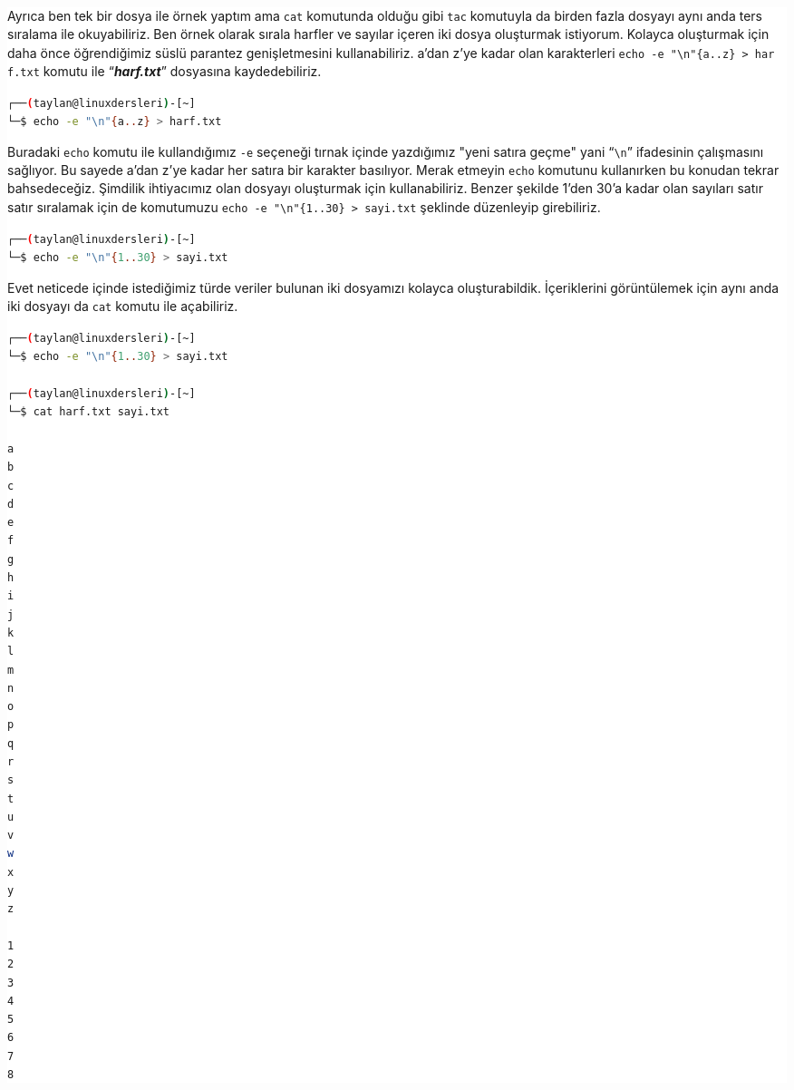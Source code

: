 Ayrıca ben tek bir dosya ile örnek yaptım ama `cat` komutunda olduğu gibi `tac` komutuyla da birden fazla dosyayı aynı anda ters sıralama ile okuyabiliriz. Ben örnek olarak sırala harfler ve sayılar içeren iki dosya oluşturmak istiyorum. Kolayca oluşturmak için daha önce öğrendiğimiz süslü parantez genişletmesini kullanabiliriz. a’dan z’ye kadar olan karakterleri `echo -e "\n"{a..z} > harf.txt` komutu ile “***harf.txt***” dosyasına kaydedebiliriz. 

```bash
┌──(taylan@linuxdersleri)-[~]
└─$ echo -e "\n"{a..z} > harf.txt
```

Buradaki `echo` komutu ile kullandığımız `-e` seçeneği tırnak içinde yazdığımız "yeni satıra geçme" yani “`\n`” ifadesinin çalışmasını sağlıyor. Bu sayede a’dan z’ye kadar her satıra bir karakter basılıyor. Merak etmeyin `echo` komutunu kullanırken bu konudan tekrar bahsedeceğiz. Şimdilik ihtiyacımız olan dosyayı oluşturmak için kullanabiliriz. Benzer şekilde 1’den 30’a kadar olan sayıları satır satır sıralamak için de komutumuzu `echo -e "\n"{1..30} > sayi.txt` şeklinde düzenleyip girebiliriz. 

```bash
┌──(taylan@linuxdersleri)-[~]
└─$ echo -e "\n"{1..30} > sayi.txt
```

Evet neticede içinde istediğimiz türde veriler bulunan iki dosyamızı kolayca oluşturabildik. İçeriklerini görüntülemek için aynı anda iki dosyayı da `cat` komutu ile açabiliriz.

```bash
┌──(taylan@linuxdersleri)-[~]
└─$ echo -e "\n"{1..30} > sayi.txt

┌──(taylan@linuxdersleri)-[~]
└─$ cat harf.txt sayi.txt 

a 
b 
c 
d 
e 
f 
g 
h 
i 
j 
k 
l 
m 
n 
o 
p 
q 
r 
s 
t 
u 
v 
w 
x 
y 
z

1 
2 
3 
4 
5 
6 
7 
8 
```